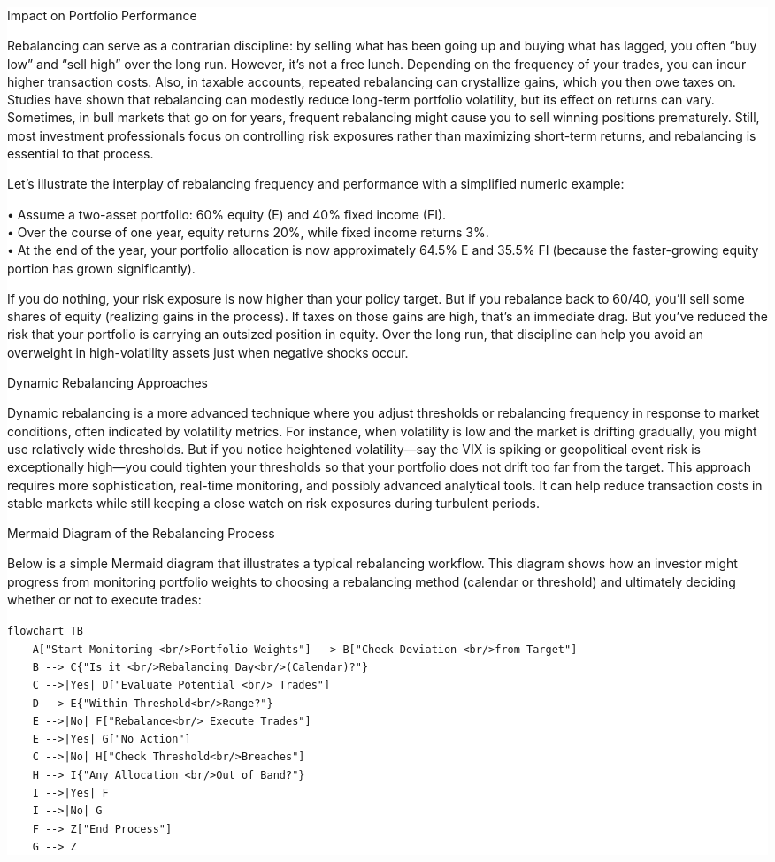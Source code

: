 Impact on Portfolio Performance

Rebalancing can serve as a contrarian discipline: by selling what has been going up and buying what has lagged, you often “buy low” and “sell high” over the long run. However, it’s not a free lunch. Depending on the frequency of your trades, you can incur higher transaction costs. Also, in taxable accounts, repeated rebalancing can crystallize gains, which you then owe taxes on. Studies have shown that rebalancing can modestly reduce long-term portfolio volatility, but its effect on returns can vary. Sometimes, in bull markets that go on for years, frequent rebalancing might cause you to sell winning positions prematurely. Still, most investment professionals focus on controlling risk exposures rather than maximizing short-term returns, and rebalancing is essential to that process.

Let’s illustrate the interplay of rebalancing frequency and performance with a simplified numeric example:

• Assume a two-asset portfolio: 60% equity (E) and 40% fixed income (FI).  
• Over the course of one year, equity returns 20%, while fixed income returns 3%.  
• At the end of the year, your portfolio allocation is now approximately 64.5% E and 35.5% FI (because the faster-growing equity portion has grown significantly).  

If you do nothing, your risk exposure is now higher than your policy target. But if you rebalance back to 60/40, you’ll sell some shares of equity (realizing gains in the process). If taxes on those gains are high, that’s an immediate drag. But you’ve reduced the risk that your portfolio is carrying an outsized position in equity. Over the long run, that discipline can help you avoid an overweight in high-volatility assets just when negative shocks occur.

Dynamic Rebalancing Approaches

Dynamic rebalancing is a more advanced technique where you adjust thresholds or rebalancing frequency in response to market conditions, often indicated by volatility metrics. For instance, when volatility is low and the market is drifting gradually, you might use relatively wide thresholds. But if you notice heightened volatility—say the VIX is spiking or geopolitical event risk is exceptionally high—you could tighten your thresholds so that your portfolio does not drift too far from the target. This approach requires more sophistication, real-time monitoring, and possibly advanced analytical tools. It can help reduce transaction costs in stable markets while still keeping a close watch on risk exposures during turbulent periods.

Mermaid Diagram of the Rebalancing Process

Below is a simple Mermaid diagram that illustrates a typical rebalancing workflow. This diagram shows how an investor might progress from monitoring portfolio weights to choosing a rebalancing method (calendar or threshold) and ultimately deciding whether or not to execute trades:

```mermaid
flowchart TB
    A["Start Monitoring <br/>Portfolio Weights"] --> B["Check Deviation <br/>from Target"]
    B --> C{"Is it <br/>Rebalancing Day<br/>(Calendar)?"}
    C -->|Yes| D["Evaluate Potential <br/> Trades"]
    D --> E{"Within Threshold<br/>Range?"}
    E -->|No| F["Rebalance<br/> Execute Trades"]
    E -->|Yes| G["No Action"]
    C -->|No| H["Check Threshold<br/>Breaches"]
    H --> I{"Any Allocation <br/>Out of Band?"}
    I -->|Yes| F
    I -->|No| G
    F --> Z["End Process"]
    G --> Z
```
